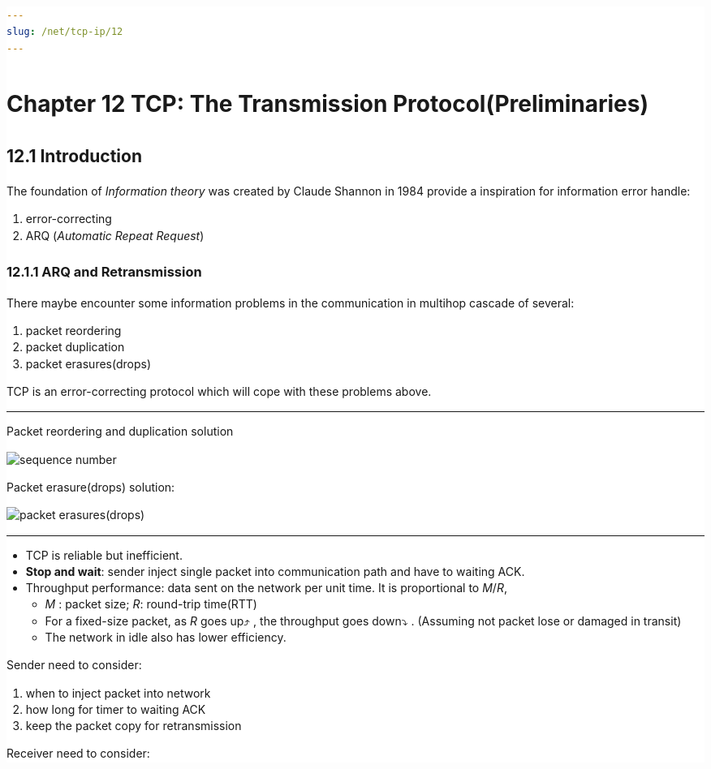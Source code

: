 ```yaml
---
slug: /net/tcp-ip/12
---
```


# Chapter 12 TCP: The Transmission Protocol(Preliminaries)

## 12.1 Introduction

The foundation of *Information theory* was created by Claude Shannon in 1984 provide a inspiration for information error handle:

1. error-correcting
2. ARQ (*Automatic Repeat Request*)

### 12.1.1 ARQ and Retransmission

There maybe encounter some information problems in the communication in multihop cascade of several:

1. packet reordering
2. packet duplication
3. packet erasures(drops)

TCP is an error-correcting protocol which will cope with these problems above.

---

Packet reordering and duplication solution

![sequence number](https://img.wukaipeng.com/2023/0923-152739-sequence%20number.png)

Packet erasure(drops) solution:

<img src="https://img.wukaipeng.com/2023/0923-152739-packet%20erasures(drops).png" alt="packet erasures(drops)" />

---

- TCP is reliable but inefficient.
- **Stop and wait**: sender inject single packet into communication path and have to waiting ACK.
- Throughput performance: data sent on the network per unit time. It is proportional to $M/R$, 
  - $M$​ : packet size; $R$: round-trip time(RTT)
  - For a fixed-size packet, as $R$​ goes up:arrow_heading_up: , the throughput goes down:arrow_heading_down: . (Assuming not packet lose or damaged in transit)
  - The network in idle also has lower efficiency.

Sender need to consider:

1. when to inject packet into network
2. how long for timer to waiting ACK
3. keep the packet copy for retransmission

Receiver need to consider:
